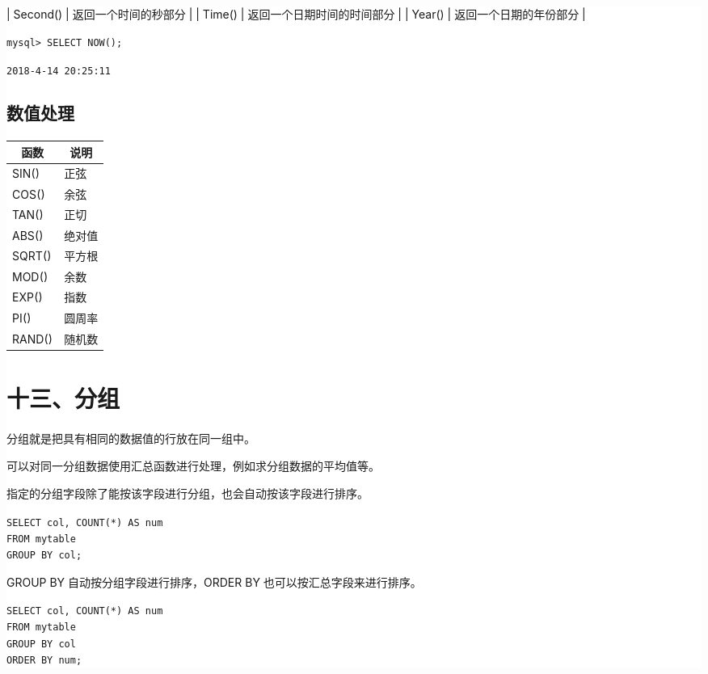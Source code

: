 | Second() | 返回一个时间的秒部分 |
| Time() | 返回一个日期时间的时间部分 |
| Year() | 返回一个日期的年份部分 |

```
mysql> SELECT NOW(); 
```

```
2018-4-14 20:25:11 
```

## 数值处理

| 函数 | 说明 |
| --- | --- |
| SIN() | 正弦 |
| COS() | 余弦 |
| TAN() | 正切 |
| ABS() | 绝对值 |
| SQRT() | 平方根 |
| MOD() | 余数 |
| EXP() | 指数 |
| PI() | 圆周率 |
| RAND() | 随机数 |

# 十三、分组

分组就是把具有相同的数据值的行放在同一组中。

可以对同一分组数据使用汇总函数进行处理，例如求分组数据的平均值等。

指定的分组字段除了能按该字段进行分组，也会自动按该字段进行排序。

```
SELECT col, COUNT(*) AS num
FROM mytable
GROUP BY col; 
```

GROUP BY 自动按分组字段进行排序，ORDER BY 也可以按汇总字段来进行排序。

```
SELECT col, COUNT(*) AS num
FROM mytable
GROUP BY col
ORDER BY num; 
```
